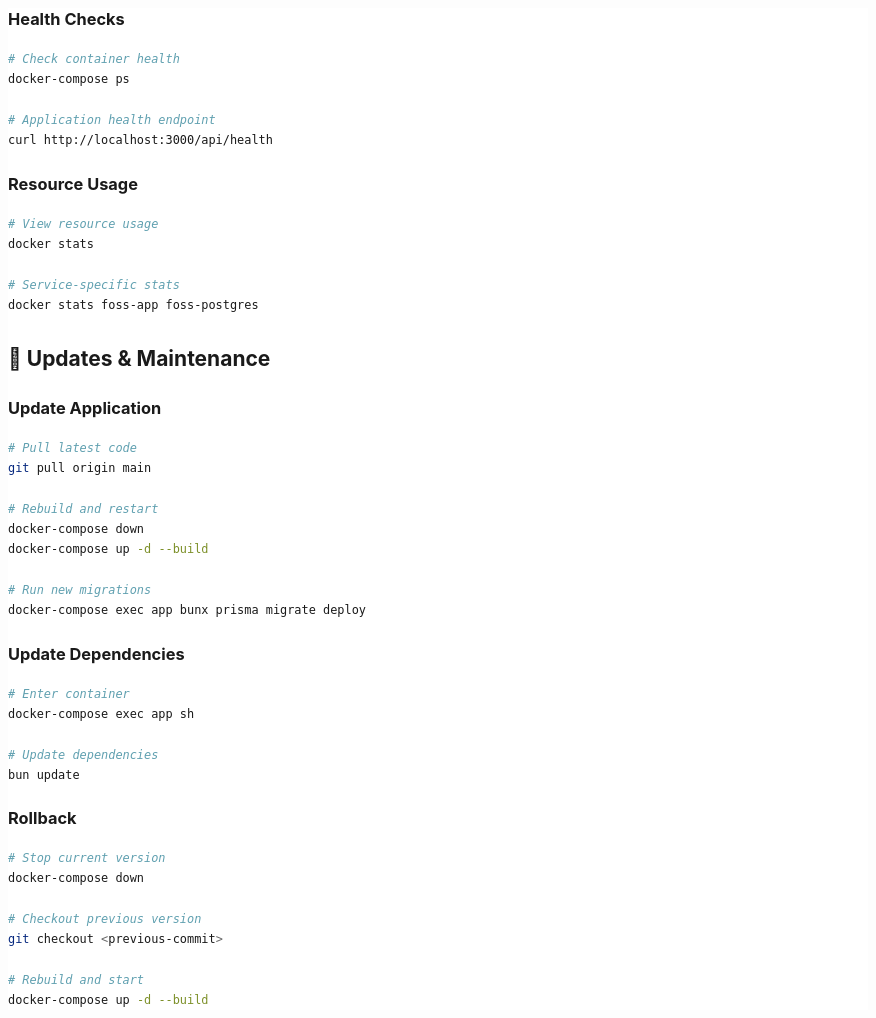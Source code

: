 ### Health Checks

```bash
# Check container health
docker-compose ps

# Application health endpoint
curl http://localhost:3000/api/health
```

### Resource Usage

```bash
# View resource usage
docker stats

# Service-specific stats
docker stats foss-app foss-postgres
```

## 🔄 Updates & Maintenance

### Update Application

```bash
# Pull latest code
git pull origin main

# Rebuild and restart
docker-compose down
docker-compose up -d --build

# Run new migrations
docker-compose exec app bunx prisma migrate deploy
```

### Update Dependencies

```bash
# Enter container
docker-compose exec app sh

# Update dependencies
bun update
```

### Rollback

```bash
# Stop current version
docker-compose down

# Checkout previous version
git checkout <previous-commit>

# Rebuild and start
docker-compose up -d --build
```
